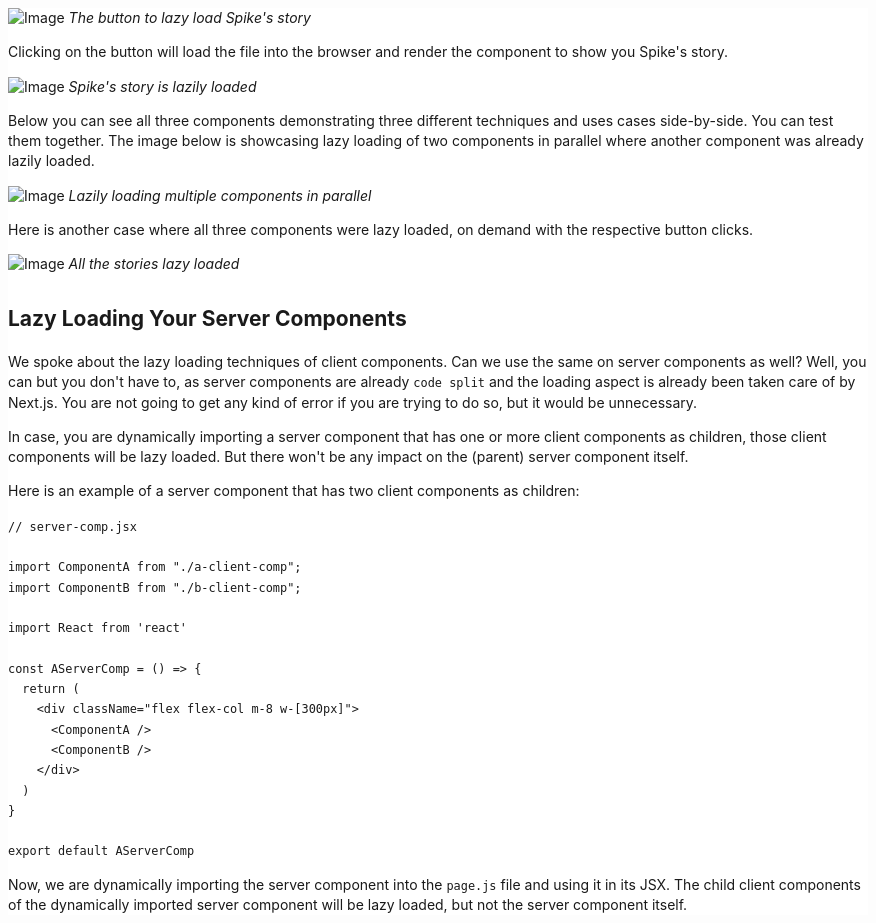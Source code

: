 ![Image](https://www.freecodecamp.org/news/content/images/2024/07/Screenshot-2024-07-17-at-9.59.55-AM.png) _The button to lazy load Spike's story_

Clicking on the button will load the file into the browser and render the component to show you Spike's story.

![Image](https://www.freecodecamp.org/news/content/images/2024/07/Screenshot-2024-07-17-at-10.02.01-AM.png) _Spike's story is lazily loaded_

Below you can see all three components demonstrating three different techniques and uses cases side-by-side. You can test them together. The image below is showcasing lazy loading of two components in parallel where another component was already lazily loaded.

![Image](https://www.freecodecamp.org/news/content/images/2024/07/Screenshot-2024-07-17-at-10.14.21-AM.png) _Lazily loading multiple components in parallel_

Here is another case where all three components were lazy loaded, on demand with the respective button clicks.

![Image](https://www.freecodecamp.org/news/content/images/2024/07/Screenshot-2024-07-17-at-10.05.35-AM-1.png) _All the stories lazy loaded_

## Lazy Loading Your Server Components

We spoke about the lazy loading techniques of client components. Can we use the same on server components as well? Well, you can but you don't have to, as server components are already `code split` and the loading aspect is already been taken care of by Next.js. You are not going to get any kind of error if you are trying to do so, but it would be unnecessary.

In case, you are dynamically importing a server component that has one or more client components as children, those client components will be lazy loaded. But there won't be any impact on the (parent) server component itself.

Here is an example of a server component that has two client components as children:

```
// server-comp.jsx

import ComponentA from "./a-client-comp";
import ComponentB from "./b-client-comp";

import React from 'react'

const AServerComp = () => {
  return (
    <div className="flex flex-col m-8 w-[300px]">
      <ComponentA />
      <ComponentB />
    </div>
  )
}

export default AServerComp
```

Now, we are dynamically importing the server component into the `page.js` file and using it in its JSX. The child client components of the dynamically imported server component will be lazy loaded, but not the server component itself.


[1]: https://www.freecodecamp.org/news/how-to-use-react-server-components/
[2]: https://github.com/tapascript/nextjs-lazy-load
[3]: https://nextjs-lazy-load.netlify.app/
[4]: #heading-what-is-lazy-loading
[5]: #heading-lazy-loading-techniques-in-nextjs
[6]: #heading-lazy-loading-with-dynamic-import-and-nextdynamic
[7]: #heading-lazy-loading-with-reactlazy-and-suspense
[8]: #heading-how-to-lazy-load-the-named-exported-components
[9]: #heading-lazy-loading-your-server-components-1
[10]: #heading-lazy-loading-your-server-components-1
[11]: #heading-whats-next
[12]: https://www.youtube.com/watch?v=OpHbSHp8PcI
[13]: https://www.youtube.com/watch?v=KeBxopnhizw
[14]: https://www.youtube.com/watch?v=VSB2h7mVhPg&list=PLIJrr73KDmRwz_7QUvQ9Az82aDM9I8L_8
[15]: https://www.youtube.com/tapasadhikary?sub_confirmation=1
[16]: https://twitter.com/tapasadhikary
[17]: https://www.linkedin.com/in/tapasadhikary/
[18]: https://github.com/atapas
[19]: https://blog.greenroots.info/
[20]: https://www.freecodecamp.org/learn/